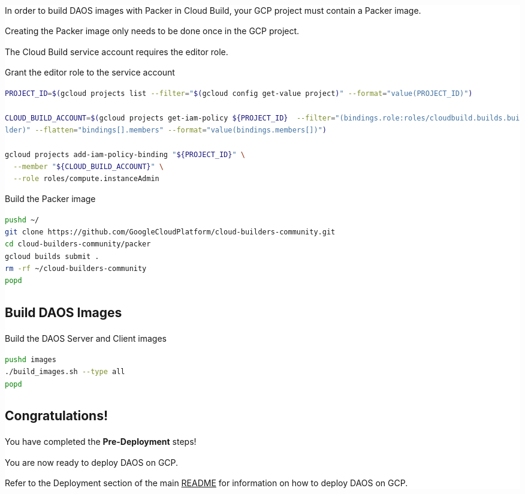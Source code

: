 In order to build DAOS images with Packer in Cloud Build, your GCP project must contain a Packer image.

Creating the Packer image only needs to be done once in the GCP project.

The Cloud Build service account requires the editor role.

Grant the editor role to the service account

```bash
PROJECT_ID=$(gcloud projects list --filter="$(gcloud config get-value project)" --format="value(PROJECT_ID)")

CLOUD_BUILD_ACCOUNT=$(gcloud projects get-iam-policy ${PROJECT_ID}  --filter="(bindings.role:roles/cloudbuild.builds.builder)" --flatten="bindings[].members" --format="value(bindings.members[])")

gcloud projects add-iam-policy-binding "${PROJECT_ID}" \
  --member "${CLOUD_BUILD_ACCOUNT}" \
  --role roles/compute.instanceAdmin
```

Build the Packer image

```bash
pushd ~/
git clone https://github.com/GoogleCloudPlatform/cloud-builders-community.git
cd cloud-builders-community/packer
gcloud builds submit .
rm -rf ~/cloud-builders-community
popd
```

## Build DAOS Images

Build the DAOS Server and Client images

```bash
pushd images
./build_images.sh --type all
popd
```

## Congratulations!

You have completed the **Pre-Deployment** steps!

You are now ready to deploy DAOS on GCP.

Refer to the Deployment section of the main [README](https://github.com/markaolson/google-cloud-daos/blob/DAOSGCP-119/README.md) for information on how to deploy DAOS on GCP.
